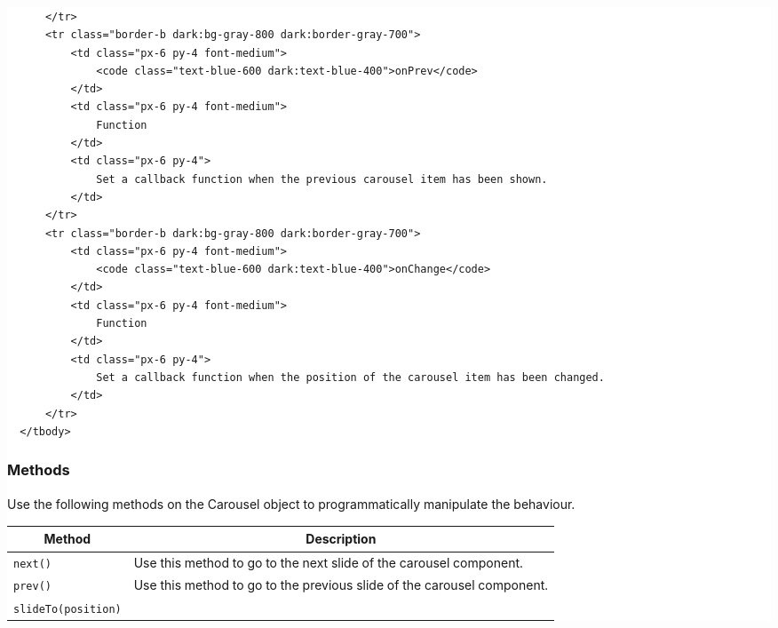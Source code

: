           </tr>
          <tr class="border-b dark:bg-gray-800 dark:border-gray-700">
              <td class="px-6 py-4 font-medium">
                  <code class="text-blue-600 dark:text-blue-400">onPrev</code>
              </td>
              <td class="px-6 py-4 font-medium">
                  Function
              </td>
              <td class="px-6 py-4">
                  Set a callback function when the previous carousel item has been shown.
              </td>
          </tr>
          <tr class="border-b dark:bg-gray-800 dark:border-gray-700">
              <td class="px-6 py-4 font-medium">
                  <code class="text-blue-600 dark:text-blue-400">onChange</code>
              </td>
              <td class="px-6 py-4 font-medium">
                  Function
              </td>
              <td class="px-6 py-4">
                  Set a callback function when the position of the carousel item has been changed.
              </td>
          </tr>
      </tbody>
  </table>
</div>

### Methods

Use the following methods on the Carousel object to programmatically manipulate the behaviour.

<div class="relative my-10 overflow-x-auto shadow-md sm:rounded-lg">
  <table class="w-full text-sm text-left text-gray-500 dark:text-gray-400">
      <thead class="bg-gray-50 dark:bg-gray-700">
          <tr class="text-xs font-medium uppercase">
              <th scope="col" class="px-6 py-3">
                  Method
              </th>
              <th scope="col" class="px-6 py-3">
                  Description
              </th>
          </tr>
      </thead>
      <tbody>
          <tr class="border-b dark:bg-gray-800 dark:border-gray-700">
              <td class="px-6 py-4 font-medium">
                  <code class="text-blue-600 dark:text-blue-400">next()</code>
              </td>
              <td class="px-6 py-4">
                  Use this method to go to the next slide of the carousel component.
              </td>
          </tr>
          <tr class="border-b dark:bg-gray-800 dark:border-gray-700">
              <td class="px-6 py-4 font-medium">
                  <code class="text-blue-600 dark:text-blue-400">prev()</code>
              </td>
              <td class="px-6 py-4">
                  Use this method to go to the previous slide of the carousel component.
              </td>
          </tr>
          <tr class="border-b dark:bg-gray-800 dark:border-gray-700">
              <td class="px-6 py-4 font-medium">
                  <code class="text-blue-600 dark:text-blue-400">slideTo(position)</code>
              </td>